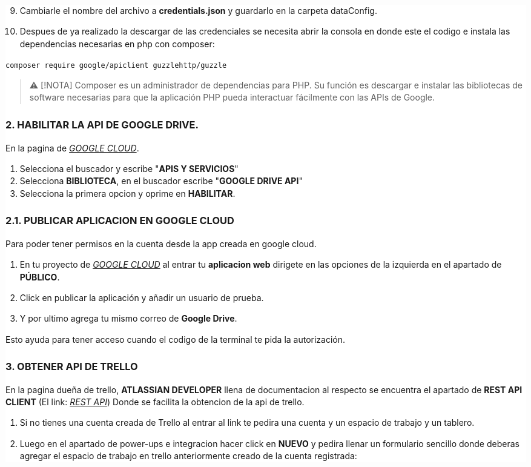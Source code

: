9. Cambiarle el nombre del archivo a **credentials.json** y guardarlo en la carpeta dataConfig.

10. Despues de ya realizado la descargar de las credenciales se necesita abrir la consola en donde este el codigo e instala las dependencias necesarias en php con composer:

```
composer require google/apiclient guzzlehttp/guzzle
```

> ⚠️ [!NOTA]
> Composer es un administrador de dependencias para PHP. Su función es descargar e instalar las bibliotecas de software necesarias para que la aplicación PHP pueda interactuar fácilmente con las APIs de Google.

### 2. HABILITAR LA API DE GOOGLE DRIVE.
En la pagina de *[GOOGLE CLOUD](https://console.cloud.google.com/)*. 
1. Selecciona el buscador y escribe "**APIS Y SERVICIOS**" 
2. Selecciona **BIBLIOTECA**, en el buscador escribe "**GOOGLE DRIVE API**"
3. Selecciona la primera opcion y oprime en **HABILITAR**.

### 2.1. PUBLICAR APLICACION EN GOOGLE CLOUD

Para poder tener permisos en la cuenta desde la app creada en google cloud.

1. En tu proyecto de *[GOOGLE CLOUD](https://console.cloud.google.com/)* al entrar tu **aplicacion web** dirigete en las opciones de la izquierda en el apartado de **PÚBLICO**.

2. Click en publicar la aplicación y añadir un usuario de prueba.

3. Y por ultimo agrega tu mismo correo de **Google Drive**.

Esto ayuda para tener acceso cuando el codigo de la terminal te pida la autorización.

### 3. OBTENER API DE TRELLO

En la pagina dueña de trello, **ATLASSIAN DEVELOPER** llena de documentacion al respecto se encuentra el apartado de **REST API CLIENT** (El link:  *[REST API](https://trello.com/power-ups/admin)*) Donde se facilita la obtencion de la api de trello.

1. Si no tienes una cuenta creada de Trello al entrar al link te pedira una cuenta y un espacio de trabajo y un tablero.

2. Luego en el apartado de power-ups e integracion hacer click en **NUEVO** y pedira llenar un formulario sencillo donde deberas agregar el espacio de trabajo en trello anteriormente creado de la cuenta registrada:
